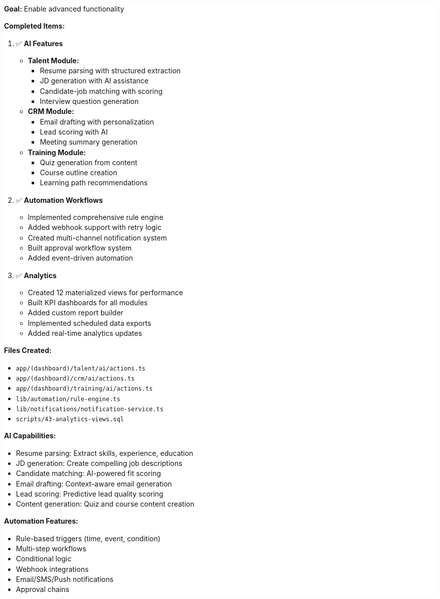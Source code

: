 **Goal:** Enable advanced functionality

**Completed Items:**
1. ✅ **AI Features**
   - **Talent Module:**
     - Resume parsing with structured extraction
     - JD generation with AI assistance
     - Candidate-job matching with scoring
     - Interview question generation
   - **CRM Module:**
     - Email drafting with personalization
     - Lead scoring with AI
     - Meeting summary generation
   - **Training Module:**
     - Quiz generation from content
     - Course outline creation
     - Learning path recommendations

2. ✅ **Automation Workflows**
   - Implemented comprehensive rule engine
   - Added webhook support with retry logic
   - Created multi-channel notification system
   - Built approval workflow system
   - Added event-driven automation

3. ✅ **Analytics**
   - Created 12 materialized views for performance
   - Built KPI dashboards for all modules
   - Added custom report builder
   - Implemented scheduled data exports
   - Added real-time analytics updates

**Files Created:**
- `app/(dashboard)/talent/ai/actions.ts`
- `app/(dashboard)/crm/ai/actions.ts`
- `app/(dashboard)/training/ai/actions.ts`
- `lib/automation/rule-engine.ts`
- `lib/notifications/notification-service.ts`
- `scripts/43-analytics-views.sql`

**AI Capabilities:**
- Resume parsing: Extract skills, experience, education
- JD generation: Create compelling job descriptions
- Candidate matching: AI-powered fit scoring
- Email drafting: Context-aware email generation
- Lead scoring: Predictive lead quality scoring
- Content generation: Quiz and course content creation

**Automation Features:**
- Rule-based triggers (time, event, condition)
- Multi-step workflows
- Conditional logic
- Webhook integrations
- Email/SMS/Push notifications
- Approval chains
